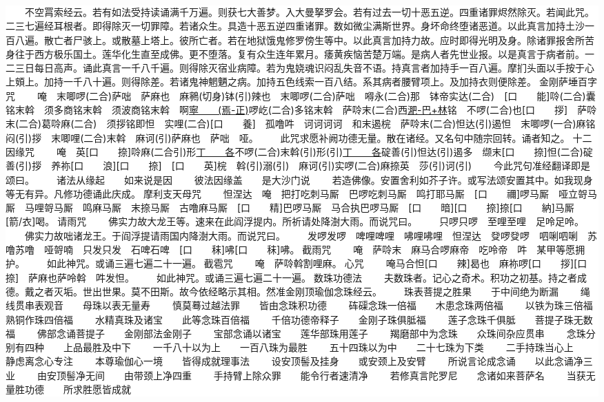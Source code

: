 　　不空罥索经云。若有如法受持读诵满千万遍。则获七大善梦。入大曼拏罗会。若有过去一切十恶五逆。四重诸罪烬然除灭。若闻此咒。二三七遍经耳根者。即得除灭一切罪障。若诸众生。具造十恶五逆四重诸罪。数如微尘满斯世界。身坏命终堕诸恶道。以此真言加持土沙一百八遍。散亡者尸骇上。或散墓上塔上。彼所亡者。若在地狱饿鬼修罗傍生等中。以此真言加持力故。应时即得光明及身。除诸罪报舍所苦身往于西方极乐国土。莲华化生直至成佛。更不堕落。复有众生连年累月。痿黄疾恼苦楚万端。是病人者先世业报。以是真言于病者前。一二三日每日高声。诵此真言一千八千遍。则得除灭宿业病障。若为鬼娆魂识闷乱失音不语。持真言者加持手一百八遍。摩扪头面以手按于心上頞上。加持一千八十遍。则得除差。若诸鬼神魍魉之病。加持五色线索一百八结。系其病者腰臂项上。及加持衣则便除差。
金刚萨埵百字咒
　　唵　末唧啰(二合)萨咄　萨麻也　麻鸋(切身)钵(引)辣也　末唧啰(二合)萨咄　嘚永(二合)那　钵帝实达(二合)　[口　　能]唥(二合)囊铭末斡　须多商铭末斡　须波商铭末斡　啊[寧　　(焉-正)](切身)啰屹(二合)多铭末斡　萨唥末(二合)西[淝-巴+林](切身)铭　不啰(二合)也[口　　拶]　萨唥末(二合)葛唥麻(二合)　须拶铭即怛　实哩(二合)[口　　養]　孤噜吽　诃诃诃诃　和末遏梡　萨唥末(二合)怛达(引)遏怛　末唧啰(一合)麻铭闷(引)拶　末唧哩(二合)末斡　麻诃(引)萨麻也　萨咄　哑。
　　此咒求愿补阙功德无量。散在诸经。又名句中随宗回转。诵者知之。
十二因缘咒
　　唵　英[口　　捺]唥麻(二合引)形[丁　　各](切身)不啰(二合)末斡(引)形(引)[丁　　各](舌齿)碇善(引)怛达(引)遏多　缬末[口　　捺]怛(二合)碇善(引)拶　养祢[口　　浪][口　　捺]　[口　　英]梡　斡(引)溺(引)　麻诃(引)实啰(二合)麻捺英　莎(引)诃(引)
　　今此咒句准经翻译即是颂曰。
　　诸法从缘起　　如来说是因
　　彼法因缘盖　　是大沙门说
　　若造佛像。安置舍利如芥子许。或写法颂安置其中。如我现身等无有异。凡修功德诵此庆成。
摩利支天母咒
　　怛涅达　唵　把打吃刺马厮　巴啰吃刺马厮　鸣打耶马厮　[口　　禰]啰马厮　哑立哿马厮　马哩哿马厮　鸣麻马厮　末捺马厮　古噜麻马厮　[口　　精]巴啰马厮　马合执巴啰马厮　[口　　暗][口　　捺]捺[口　　納]马厮　[箭/衣]喝。
请雨咒
　　佛实力故大龙王等。速来在此阎浮提内。所祈请处降澍大雨。而说咒曰。
　　只啰只啰　至哩至哩　足呤足呤。
　　佛实力故咄诸龙王。于阎浮提请雨国内降澍大雨。而说咒曰。
　　发啰发啰　啤哩啤哩　咈哩咈哩　怛涅达　癹啰癹啰　呬唎呬唎　苏噜苏噜　哑哿喃　只发只发　石啤石啤　[口　　秣]咈[口　　秣]咈。
截雨咒
　　唵　萨唥末　麻马合啰麻帝　吃呤帝　吽　某甲等愿拥护。
　　如此神咒。或诵三遍七遍二十一遍。
截雹咒
　　唵　萨唥斡割哩麻。
心咒
　　唵马合怛[口　　辣]曷也　麻祢啰[口　　拶][口　　捺]　萨麻也萨呤斡　吽发怛。
　　如此神咒。或诵三遍七遍二十一遍。
数珠功德法
　　夫数珠者。记心之奇术。积功之初基。持之者成德。戴之者灭垢。世出世果。莫不田斯。故今依经略示其相。然准金刚顶瑜伽念珠经云。
　　珠表菩提之胜果　　于中间绝为断漏
　　绳线贯串表观音　　母珠以表无量寿
　　慎莫蓦过越法罪　　皆由念珠积功德
　　砗磲念珠一倍福　　木患念珠两倍福
　　以铁为珠三倍福　　熟铜作珠四倍福
　　水精真珠及诸宝　　此等念珠百倍福
　　千倍功德帝释子　　金刚子珠俱胝福
　　莲子念珠千俱胝　　菩提子珠无数福
　　佛部念诵菩提子　　金刚部法金刚子
　　宝部念诵以诸宝　　莲华部珠用莲子
　　羯磨部中为念珠　　众珠间杂应贯串
　　念珠分别有四种　　上品最胜及中下
　　一千八十以为上　　一百八珠为最胜
　　五十四珠以为中　　二十七珠为下类
　　二手持珠当心上　　静虑离念心专注
　　本尊瑜伽心一境　　皆得成就理事法
　　设安顶髻及挂身　　或安颈上及安臂
　　所说言论成念诵　　以此念诵净三业
　　由安顶髻净无间　　由带颈上净四重
　　手持臂上除众罪　　能令行者速清净
　　若修真言陀罗尼　　念诸如来菩萨名
　　当获无量胜功德　　所求胜愿皆成就
